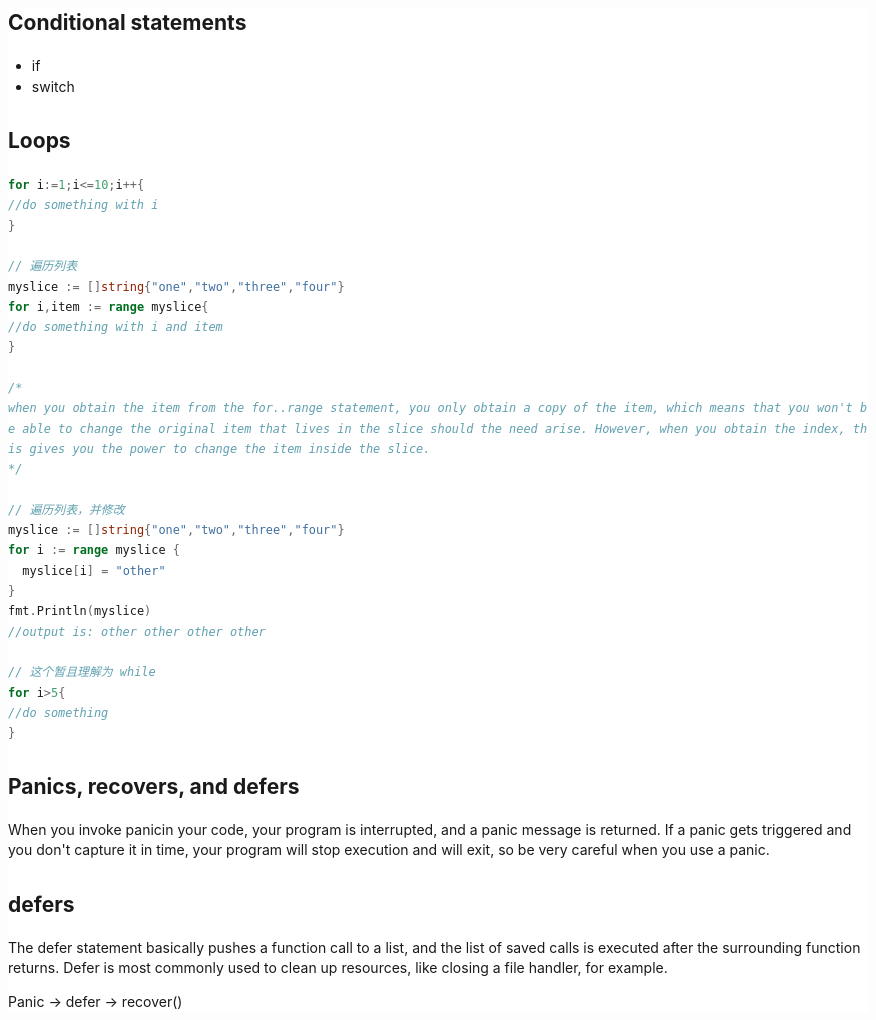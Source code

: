 ## Conditional statements

- if
- switch

## Loops

```go
for i:=1;i<=10;i++{
//do something with i
}

// 遍历列表
myslice := []string{"one","two","three","four"}
for i,item := range myslice{
//do something with i and item
}

/*
when you obtain the item from the for..range statement, you only obtain a copy of the item, which means that you won't be able to change the original item that lives in the slice should the need arise. However, when you obtain the index, this gives you the power to change the item inside the slice. 
*/

// 遍历列表，并修改
myslice := []string{"one","two","three","four"}
for i := range myslice {
  myslice[i] = "other"
}
fmt.Println(myslice)
//output is: other other other other

// 这个暂且理解为 while
for i>5{
//do something
}
```

## Panics, recovers, and defers

When you invoke panicin your code, your program is interrupted, and a panic message is returned. If a panic gets triggered and you don't capture it in time, your program will stop execution and will exit, so be very careful when you use a panic. 

## defers

The defer statement basically pushes a function call to a list, and the list of saved calls is executed after the surrounding function returns. Defer is most commonly used to clean up resources, like closing a file handler, for example.

Panic -> defer -> recover()